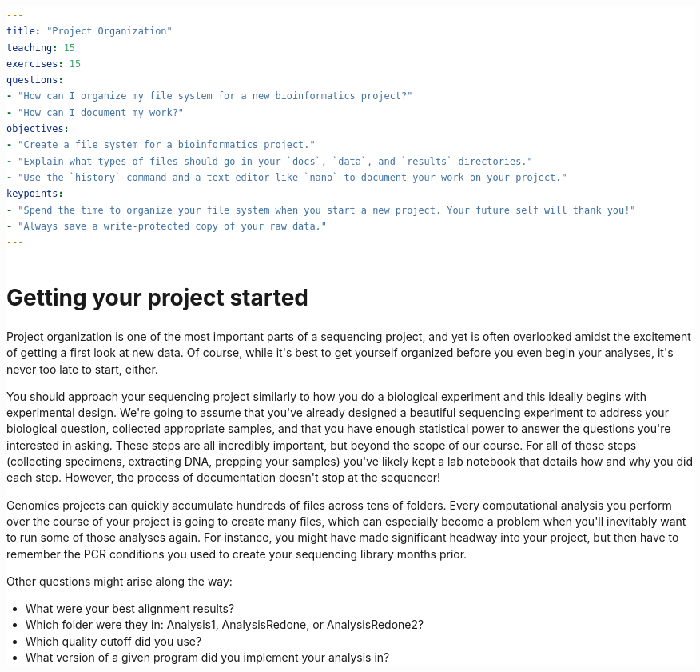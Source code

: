 ```yaml
---
title: "Project Organization"
teaching: 15
exercises: 15
questions:
- "How can I organize my file system for a new bioinformatics project?"
- "How can I document my work?"
objectives:
- "Create a file system for a bioinformatics project."
- "Explain what types of files should go in your `docs`, `data`, and `results` directories."
- "Use the `history` command and a text editor like `nano` to document your work on your project."
keypoints:
- "Spend the time to organize your file system when you start a new project. Your future self will thank you!"
- "Always save a write-protected copy of your raw data."
---
```


# Getting your project started

Project organization is one of the most important parts of a sequencing project, and yet is often overlooked amidst the
excitement of getting a first look at new data. Of course, while it's best to get yourself organized before you even begin your analyses,
it's never too late to start, either.  

You should approach your sequencing project similarly to how you do a biological experiment and this ideally begins with experimental design. We're going to assume that you've already designed a beautiful
sequencing experiment to address your biological question, collected appropriate samples, and that you have
enough statistical power to answer the questions you're interested in asking. These
steps are all incredibly important, but beyond the scope of our course.
For all of those steps (collecting specimens, extracting DNA, prepping your samples)
you've likely kept a lab notebook that details how and why you did each step. However, the process of documentation doesn't stop at
the sequencer!  

Genomics projects can quickly accumulate hundreds of files across
tens of folders. Every computational analysis you perform over the course of your project is going to create
many files, which can especially become a problem when you'll inevitably want to run some of those
analyses again. For instance, you might have made significant headway into your project, but then have to remember the PCR conditions
you used to create your sequencing library months prior.

Other questions might arise along the way:
- What were your best alignment results?
- Which folder were they in: Analysis1, AnalysisRedone, or AnalysisRedone2?
- Which quality cutoff did you use?
- What version of a given program did you implement your analysis in?

